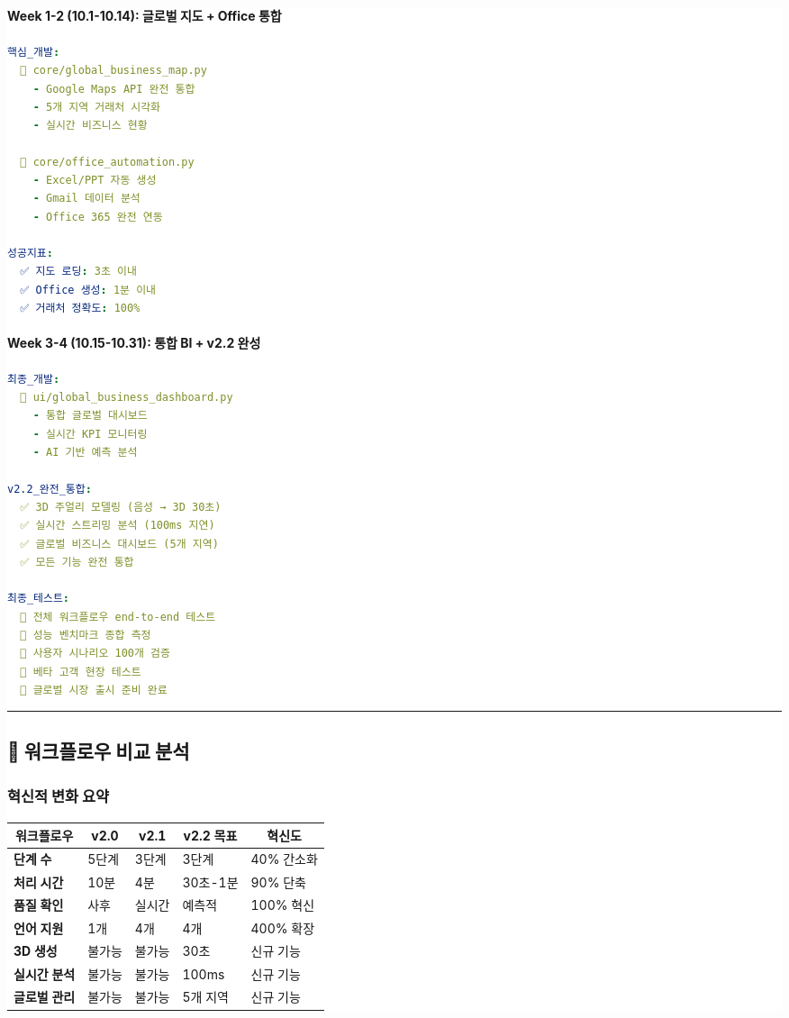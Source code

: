 #### **Week 1-2 (10.1-10.14): 글로벌 지도 + Office 통합**
```yaml
핵심_개발:
  📁 core/global_business_map.py
    - Google Maps API 완전 통합
    - 5개 지역 거래처 시각화
    - 실시간 비즈니스 현황

  📁 core/office_automation.py
    - Excel/PPT 자동 생성
    - Gmail 데이터 분석
    - Office 365 완전 연동

성공지표:
  ✅ 지도 로딩: 3초 이내
  ✅ Office 생성: 1분 이내
  ✅ 거래처 정확도: 100%
```

#### **Week 3-4 (10.15-10.31): 통합 BI + v2.2 완성**
```yaml
최종_개발:
  📁 ui/global_business_dashboard.py
    - 통합 글로벌 대시보드
    - 실시간 KPI 모니터링
    - AI 기반 예측 분석

v2.2_완전_통합:
  ✅ 3D 주얼리 모델링 (음성 → 3D 30초)
  ✅ 실시간 스트리밍 분석 (100ms 지연)
  ✅ 글로벌 비즈니스 대시보드 (5개 지역)
  ✅ 모든 기능 완전 통합

최종_테스트:
  🧪 전체 워크플로우 end-to-end 테스트
  🧪 성능 벤치마크 종합 측정
  🧪 사용자 시나리오 100개 검증
  🧪 베타 고객 현장 테스트
  🧪 글로벌 시장 출시 준비 완료
```

---

## 🔄 **워크플로우 비교 분석**

### **혁신적 변화 요약**
| 워크플로우 | v2.0 | v2.1 | v2.2 목표 | 혁신도 |
|------------|------|------|-----------|--------|
| **단계 수** | 5단계 | 3단계 | 3단계 | 40% 간소화 |
| **처리 시간** | 10분 | 4분 | 30초-1분 | 90% 단축 |
| **품질 확인** | 사후 | 실시간 | 예측적 | 100% 혁신 |
| **언어 지원** | 1개 | 4개 | 4개 | 400% 확장 |
| **3D 생성** | 불가능 | 불가능 | 30초 | 신규 기능 |
| **실시간 분석** | 불가능 | 불가능 | 100ms | 신규 기능 |
| **글로벌 관리** | 불가능 | 불가능 | 5개 지역 | 신규 기능 |
